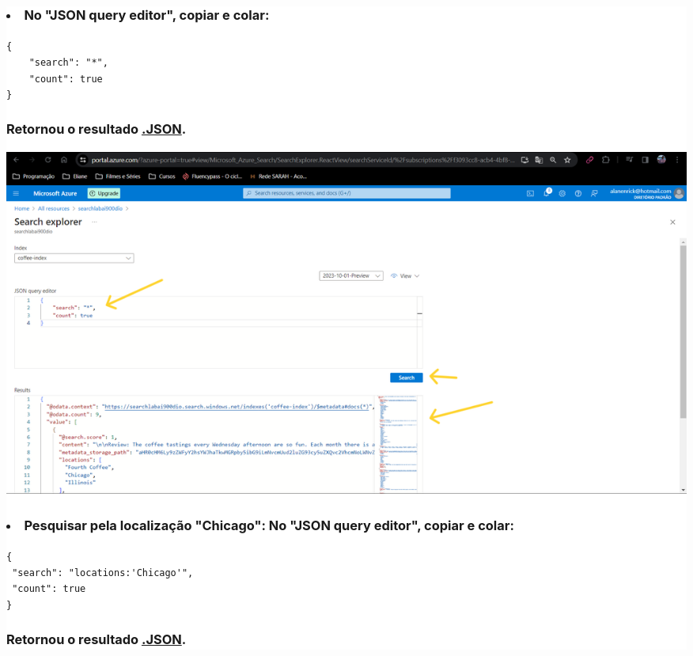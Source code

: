 ### <li>No "<strong>JSON query editor</strong>", copiar e colar:</li>

<pre><code>{
    "search": "*",
    "count": true
}
</code></pre>

###  Retornou o resultado [.JSON](https://raw.githubusercontent.com/alanenrick/DIOMSAzureAIFundamentals/main/Desafio_4/Outputs/result-search-1.json).

<img src= "https://raw.githubusercontent.com/alanenrick/DIOMSAzureAIFundamentals/main/Desafio_4/Imagens/29.png" width= "900">

### <li>Pesquisar pela localização "Chicago": No "<strong>JSON query editor</strong>", copiar e colar:</li>

<pre><code>{
 "search": "locations:'Chicago'",
 "count": true
}
</code></pre>

###  Retornou o resultado [.JSON](https://raw.githubusercontent.com/alanenrick/DIOMSAzureAIFundamentals/main/Desafio_4/Outputs/result-search-2.json).
